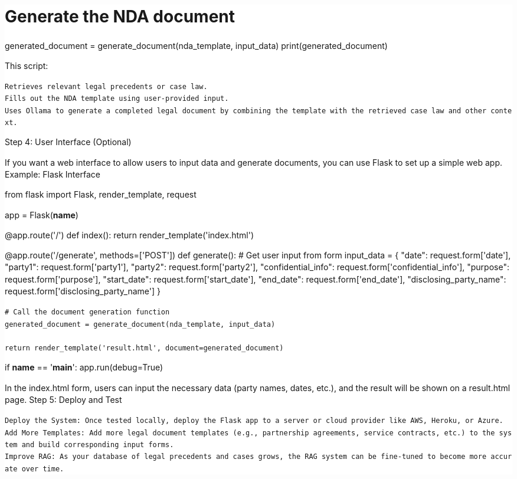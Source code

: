 # Generate the NDA document
generated_document = generate_document(nda_template, input_data)
print(generated_document)

This script:

    Retrieves relevant legal precedents or case law.
    Fills out the NDA template using user-provided input.
    Uses Ollama to generate a completed legal document by combining the template with the retrieved case law and other context.

Step 4: User Interface (Optional)

If you want a web interface to allow users to input data and generate documents, you can use Flask to set up a simple web app.
Example: Flask Interface

from flask import Flask, render_template, request

app = Flask(__name__)

@app.route('/')
def index():
    return render_template('index.html')

@app.route('/generate', methods=['POST'])
def generate():
    # Get user input from form
    input_data = {
        "date": request.form['date'],
        "party1": request.form['party1'],
        "party2": request.form['party2'],
        "confidential_info": request.form['confidential_info'],
        "purpose": request.form['purpose'],
        "start_date": request.form['start_date'],
        "end_date": request.form['end_date'],
        "disclosing_party_name": request.form['disclosing_party_name']
    }
    
    # Call the document generation function
    generated_document = generate_document(nda_template, input_data)
    
    return render_template('result.html', document=generated_document)

if __name__ == '__main__':
    app.run(debug=True)

In the index.html form, users can input the necessary data (party names, dates, etc.), and the result will be shown on a result.html page.
Step 5: Deploy and Test

    Deploy the System: Once tested locally, deploy the Flask app to a server or cloud provider like AWS, Heroku, or Azure.
    Add More Templates: Add more legal document templates (e.g., partnership agreements, service contracts, etc.) to the system and build corresponding input forms.
    Improve RAG: As your database of legal precedents and cases grows, the RAG system can be fine-tuned to become more accurate over time.
